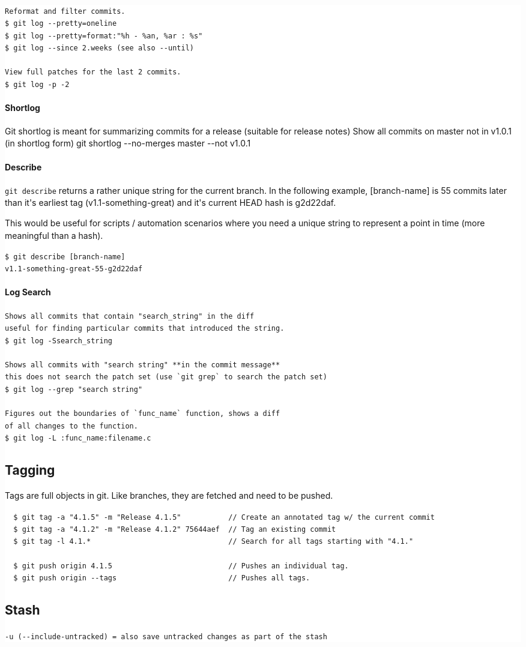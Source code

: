     Reformat and filter commits.
    $ git log --pretty=oneline
    $ git log --pretty=format:"%h - %an, %ar : %s"
    $ git log --since 2.weeks (see also --until)

    View full patches for the last 2 commits.
    $ git log -p -2  

#### Shortlog ####

Git shortlog is meant for summarizing commits for a release (suitable for release notes)
    Show all commits on master not in v1.0.1 (in shortlog form)
    git shortlog --no-merges master --not v1.0.1

#### Describe ####

`git describe` returns a rather unique string for the current branch. In the following example, [branch-name] is 55 commits later than it's earliest tag (v1.1-something-great) and it's current HEAD hash is g2d22daf.

This would be useful for scripts / automation scenarios where you need a unique string to represent a point in time (more meaningful than a hash).

    $ git describe [branch-name]
    v1.1-something-great-55-g2d22daf

#### Log Search ####

    Shows all commits that contain "search_string" in the diff
    useful for finding particular commits that introduced the string.
    $ git log -Ssearch_string

    Shows all commits with "search string" **in the commit message**
    this does not search the patch set (use `git grep` to search the patch set)
    $ git log --grep "search string"

    Figures out the boundaries of `func_name` function, shows a diff
    of all changes to the function.
    $ git log -L :func_name:filename.c

## Tagging ##

Tags are full objects in git. Like branches, they are fetched and need to be pushed.

      $ git tag -a "4.1.5" -m "Release 4.1.5"           // Create an annotated tag w/ the current commit
      $ git tag -a "4.1.2" -m "Release 4.1.2" 75644aef  // Tag an existing commit
      $ git tag -l 4.1.*                                // Search for all tags starting with "4.1."

      $ git push origin 4.1.5                           // Pushes an individual tag.
      $ git push origin --tags                          // Pushes all tags.


## Stash

    -u (--include-untracked) = also save untracked changes as part of the stash
